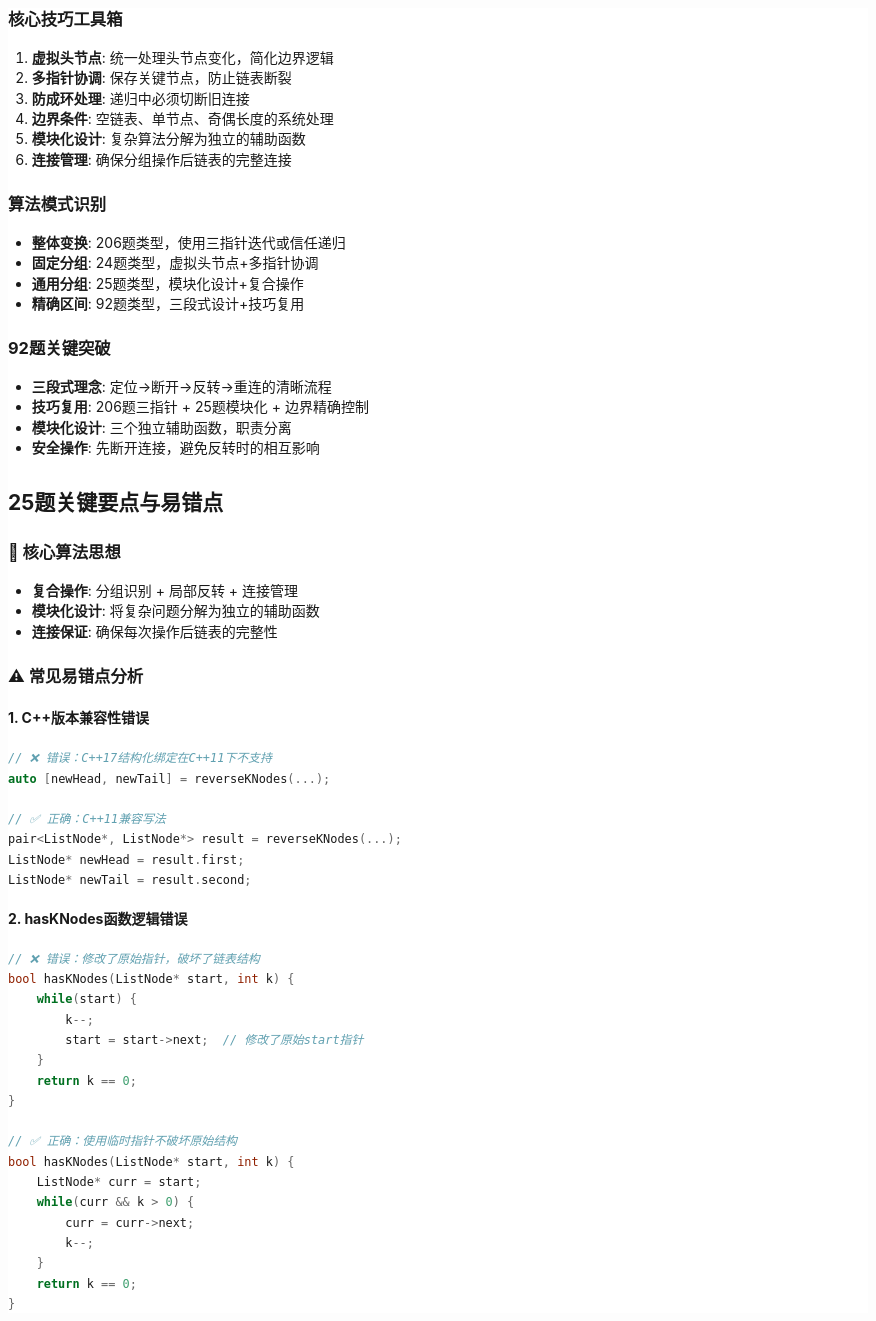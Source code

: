 ### 核心技巧工具箱
1. **虚拟头节点**: 统一处理头节点变化，简化边界逻辑
2. **多指针协调**: 保存关键节点，防止链表断裂
3. **防成环处理**: 递归中必须切断旧连接
4. **边界条件**: 空链表、单节点、奇偶长度的系统处理
5. **模块化设计**: 复杂算法分解为独立的辅助函数
6. **连接管理**: 确保分组操作后链表的完整连接

### 算法模式识别
- **整体变换**: 206题类型，使用三指针迭代或信任递归
- **固定分组**: 24题类型，虚拟头节点+多指针协调
- **通用分组**: 25题类型，模块化设计+复合操作
- **精确区间**: 92题类型，三段式设计+技巧复用

### 92题关键突破
- **三段式理念**: 定位→断开→反转→重连的清晰流程
- **技巧复用**: 206题三指针 + 25题模块化 + 边界精确控制
- **模块化设计**: 三个独立辅助函数，职责分离
- **安全操作**: 先断开连接，避免反转时的相互影响

<a id="ll-25-pitfalls"></a>
## 25题关键要点与易错点

### 🎯 核心算法思想
- **复合操作**: 分组识别 + 局部反转 + 连接管理
- **模块化设计**: 将复杂问题分解为独立的辅助函数
- **连接保证**: 确保每次操作后链表的完整性

### ⚠️ 常见易错点分析

#### 1. **C++版本兼容性错误**
```cpp
// ❌ 错误：C++17结构化绑定在C++11下不支持
auto [newHead, newTail] = reverseKNodes(...);

// ✅ 正确：C++11兼容写法
pair<ListNode*, ListNode*> result = reverseKNodes(...);
ListNode* newHead = result.first;
ListNode* newTail = result.second;
```

#### 2. **hasKNodes函数逻辑错误**
```cpp
// ❌ 错误：修改了原始指针，破坏了链表结构
bool hasKNodes(ListNode* start, int k) {
    while(start) {
        k--;
        start = start->next;  // 修改了原始start指针
    }
    return k == 0;
}

// ✅ 正确：使用临时指针不破坏原始结构
bool hasKNodes(ListNode* start, int k) {
    ListNode* curr = start;
    while(curr && k > 0) {
        curr = curr->next;
        k--;
    }
    return k == 0;
}
```
